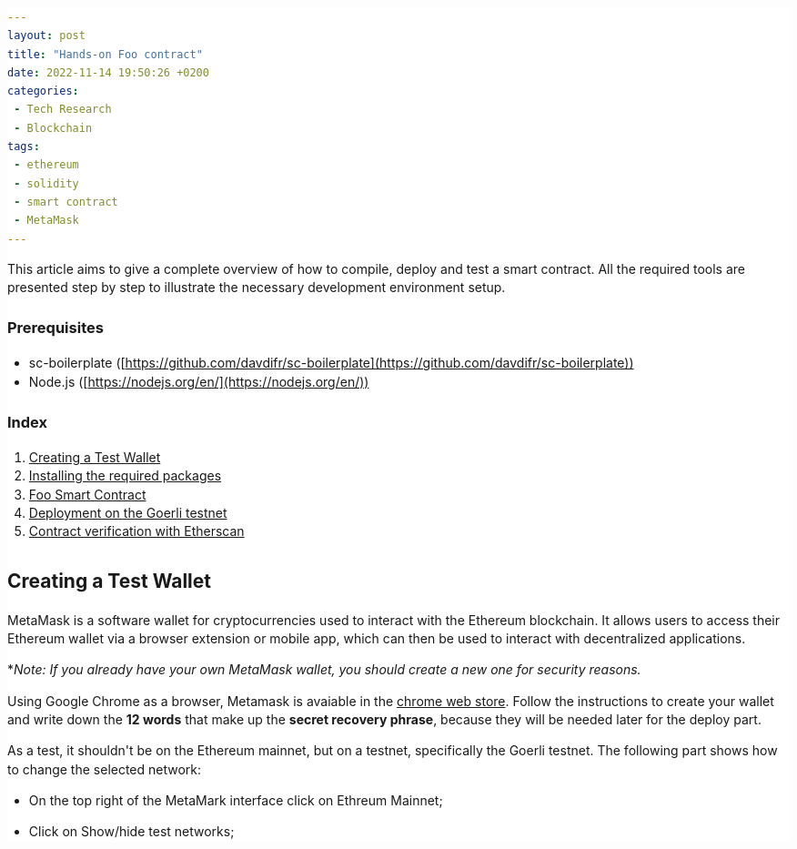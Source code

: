 ```yaml
---
layout: post
title: "Hands-on Foo contract"
date: 2022-11-14 19:50:26 +0200
categories: 
 - Tech Research
 - Blockchain
tags:
 - ethereum
 - solidity
 - smart contract
 - MetaMask
---
```


This article aims to give a complete overview of how to compile, deploy and test a smart contract. All the required tools are presented step by step to illustrate the necessary development environment setup.

### Prerequisites

- sc-boilerplate ([https://github.com/davdifr/sc-boilerplate](https://github.com/davdifr/sc-boilerplate))
- Node.js ([https://nodejs.org/en/](https://nodejs.org/en/))

### Index

1. [Creating a Test Wallet](#creating-a-test-wallet)
2. [Installing the required packages](#installing-the-required-packages)
3. [Foo Smart Contract](#foo-smart-contract)
4. [Deployment on the Goerli testnet](#deployment-on-the-goerli-testnet)
5. [Contract verification with Etherscan](#contract-verification-with-etherscan)

## Creating a Test Wallet

MetaMask is a software wallet for cryptocurrencies used to interact with the Ethereum blockchain. It allows users to access their Ethereum wallet via a browser extension or mobile app, which can then be used to interact with decentralized applications.

\*_Note: If you already have your own MetaMask wallet, you should create a new one for security reasons._

Using Google Chrome as a browser, Metamask is avaiable in the [chrome web store](https://chrome.google.com/webstore/category/extensions).
Follow the instructions to create your wallet and write down the **12 words** that make up the **secret recovery phrase**, because they will be needed later for the deploy part.

As a test, it shouldn't be on the Ethereum mainnet, but on a testnet, specifically the Goerli testnet. The following part shows how to change the selected network:

- On the top right of the MetaMark interface click on Ethreum Mainnet;

- Click on Show/hide test networks;
